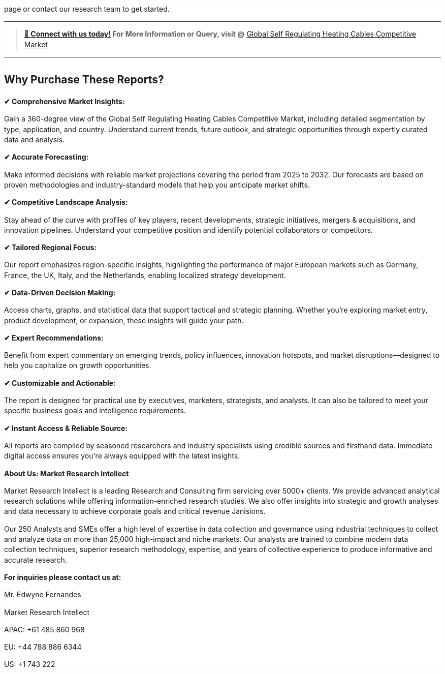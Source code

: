page or contact our research team to get started.</p><hr /><blockquote><p><span class="font-[700]"><strong><a href="https://www.marketresearchintellect.com/product/global-self-regulating-heating-cables-competitive-market/?utm_source=Linkedin&utm_medium=019">📩 Connect with us today!</a> For More Information or Query, visit&nbsp;@</strong>&nbsp;</span><span class="font-[700]"><a href="https://www.marketresearchintellect.com/product/global-self-regulating-heating-cables-competitive-market/?utm_source=Linkedin&utm_medium=019" target="_blank" data-tracking-control-name="article-ssr-frontend-pulse_little-text-block" data-tracking-will-navigate="" data-test-link="">Global Self Regulating Heating Cables Competitive Market</a></span></p></blockquote><hr /><h2>Why Purchase These Reports?</h2><p><strong>✔ Comprehensive Market Insights:</strong></p><p>Gain a 360-degree view of the Global Self Regulating Heating Cables Competitive Market, including detailed segmentation by type, application, and country. Understand current trends, future outlook, and strategic opportunities through expertly curated data and analysis.</p><p><strong>✔ Accurate Forecasting:</strong></p><p>Make informed decisions with reliable market projections covering the period from 2025 to 2032. Our forecasts are based on proven methodologies and industry-standard models that help you anticipate market shifts.</p><p><strong>✔ Competitive Landscape Analysis:</strong></p><p>Stay ahead of the curve with profiles of key players, recent developments, strategic initiatives, mergers &amp; acquisitions, and innovation pipelines. Understand your competitive position and identify potential collaborators or competitors.</p><p><strong>✔ Tailored Regional Focus:</strong></p><p>Our report emphasizes region-specific insights, highlighting the performance of major European markets such as Germany, France, the UK, Italy, and the Netherlands, enabling localized strategy development.</p><p><strong>✔ Data-Driven Decision Making:</strong></p><p>Access charts, graphs, and statistical data that support tactical and strategic planning. Whether you&rsquo;re exploring market entry, product development, or expansion, these insights will guide your path.</p><p><strong>✔ Expert Recommendations:</strong></p><p>Benefit from expert commentary on emerging trends, policy influences, innovation hotspots, and market disruptions&mdash;designed to help you capitalize on growth opportunities.</p><p><strong>✔ Customizable and Actionable:</strong></p><p>The report is designed for practical use by executives, marketers, strategists, and analysts. It can also be tailored to meet your specific business goals and intelligence requirements.</p><p><strong>✔ Instant Access &amp; Reliable Source:</strong></p><p>All reports are compiled by seasoned researchers and industry specialists using credible sources and firsthand data. Immediate digital access ensures you're always equipped with the latest insights.</p><p><strong><span class="font-[700]">About Us: Market Research Intellect</span></strong></p><p><span class="">Market Research Intellect is a leading Research and Consulting firm servicing over 5000+ clients. We provide advanced analytical research solutions while offering information-enriched research studies.&nbsp;</span>We also offer insights into strategic and growth analyses and data necessary to achieve corporate goals and critical revenue Janisions.</p><p><span class="">Our 250 Analysts and SMEs offer a high level of expertise in data collection and governance using industrial techniques to collect and analyze data on more than 25,000 high-impact and niche markets. Our analysts are trained to combine modern data collection techniques, superior research methodology, expertise, and years of collective experience to produce informative and accurate research.</span></p><p><strong>For inquiries please contact us at:</strong></p><p>Mr. Edwyne Fernandes</p><p>Market Research Intellect</p><p>APAC: +61 485 860 968</p><p>EU: +44 788 886 6344</p><p>US: +1 743 222